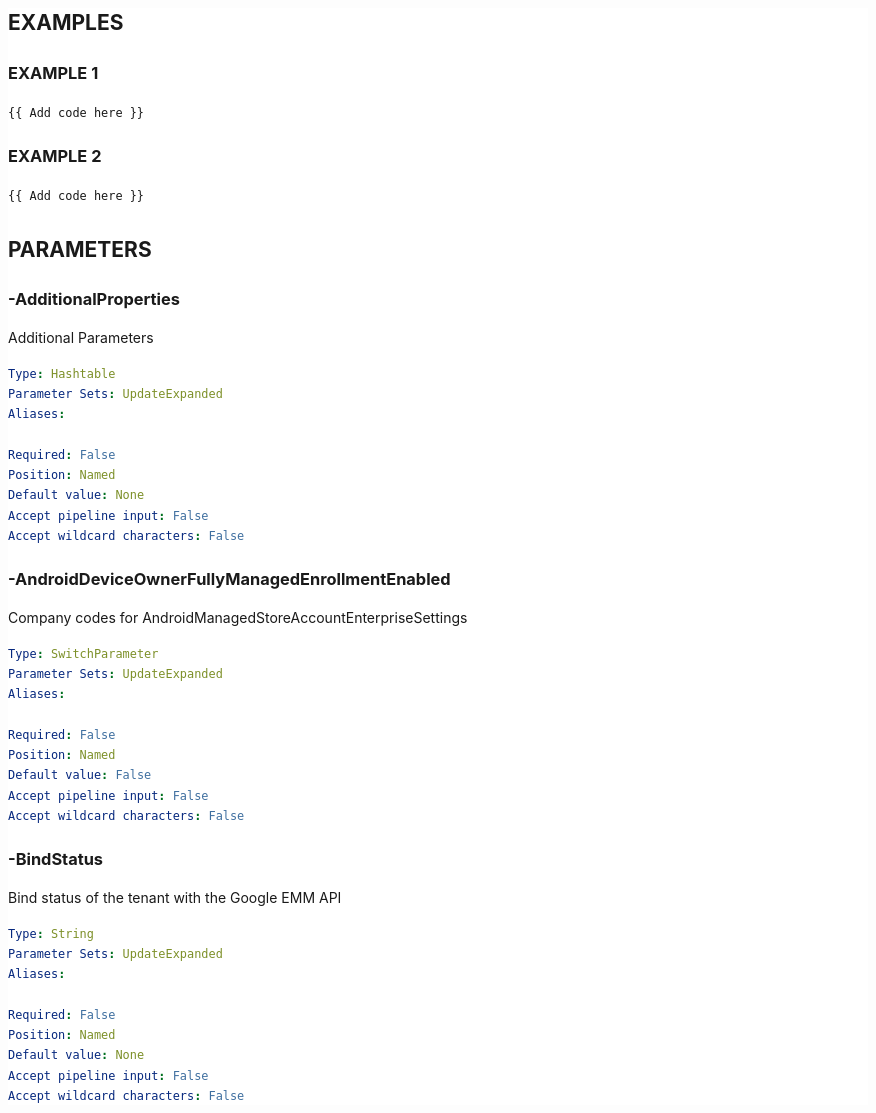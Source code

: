 ## EXAMPLES

### EXAMPLE 1
```
{{ Add code here }}
```

### EXAMPLE 2
```
{{ Add code here }}
```

## PARAMETERS

### -AdditionalProperties
Additional Parameters

```yaml
Type: Hashtable
Parameter Sets: UpdateExpanded
Aliases:

Required: False
Position: Named
Default value: None
Accept pipeline input: False
Accept wildcard characters: False
```

### -AndroidDeviceOwnerFullyManagedEnrollmentEnabled
Company codes for AndroidManagedStoreAccountEnterpriseSettings

```yaml
Type: SwitchParameter
Parameter Sets: UpdateExpanded
Aliases:

Required: False
Position: Named
Default value: False
Accept pipeline input: False
Accept wildcard characters: False
```

### -BindStatus
Bind status of the tenant with the Google EMM API

```yaml
Type: String
Parameter Sets: UpdateExpanded
Aliases:

Required: False
Position: Named
Default value: None
Accept pipeline input: False
Accept wildcard characters: False
```

